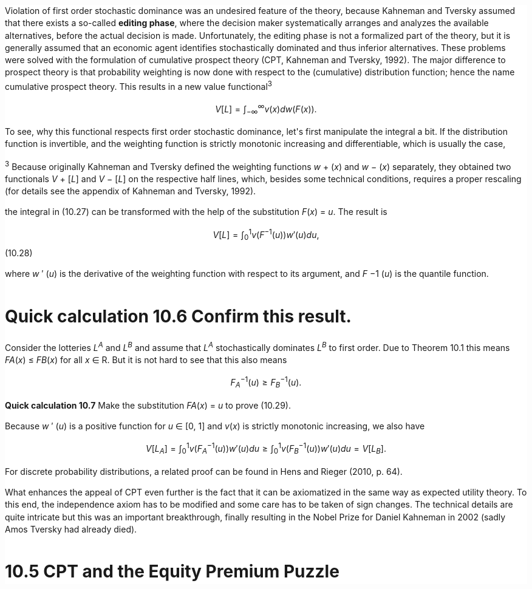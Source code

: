Violation of first order stochastic dominance was an undesired feature of the theory, because Kahneman and Tversky assumed that there exists a so-called **editing phase**, where the decision maker systematically arranges and analyzes the available alternatives, before the actual decision is made. Unfortunately, the editing phase is not a formalized part of the theory, but it is generally assumed that an economic agent identifies stochastically dominated and thus inferior alternatives. These problems were solved with the formulation of cumulative prospect theory (CPT, Kahneman and Tversky, 1992). The major difference to prospect theory is that probability weighting is now done with respect to the (cumulative) distribution function; hence the name cumulative prospect theory. This results in a new value functional<sup>3</sup>

$$V[L] = \int_{-\infty}^{\infty} v(x) dw(F(x)). \tag{10.27}$$

To see, why this functional respects first order stochastic dominance, let's first manipulate the integral a bit. If the distribution function is invertible, and the weighting function is strictly monotonic increasing and differentiable, which is usually the case,

<sup>3</sup> Because originally Kahneman and Tversky defined the weighting functions *w* + (*x*) and *w* − (*x*) separately, they obtained two functionals *V* + [*L*] and *V* − [*L*] on the respective half lines, which, besides some technical conditions, requires a proper rescaling (for details see the appendix of Kahneman and Tversky, 1992).

the integral in (10.27) can be transformed with the help of the substitution *F*(*x*) = *u*. The result is

$$V[L] = \int_0^1 v(F^{-1}(u))w'(u)du,$$
 (10.28)

where *w* ′ (*u*) is the derivative of the weighting function with respect to its argument, and *F* −1 (*u*) is the quantile function.

# **Quick calculation 10.6** Confirm this result.

Consider the lotteries *L<sup>A</sup>* and *L<sup>B</sup>* and assume that *L<sup>A</sup>* stochastically dominates *L<sup>B</sup>* to first order. Due to Theorem 10.1 this means *FA*(*x*) ≤ *FB*(*x*) for all *x* ∈ R. But it is not hard to see that this also means

$$F_A^{-1}(u) \ge F_B^{-1}(u). \tag{10.29}$$

**Quick calculation 10.7** Make the substitution *FA*(*x*) = *u* to prove (10.29).

Because *w* ′ (*u*) is a positive function for *u* ∈ [0, 1] and *v*(*x*) is strictly monotonic increasing, we also have

$$V[L_A] = \int_0^1 v(F_A^{-1}(u))w'(u)du \ge \int_0^1 v(F_B^{-1}(u))w'(u)du = V[L_B]. \tag{10.30}$$

For discrete probability distributions, a related proof can be found in Hens and Rieger (2010, p. 64).

What enhances the appeal of CPT even further is the fact that it can be axiomatized in the same way as expected utility theory. To this end, the independence axiom has to be modified and some care has to be taken of sign changes. The technical details are quite intricate but this was an important breakthrough, finally resulting in the Nobel Prize for Daniel Kahneman in 2002 (sadly Amos Tversky had already died).

# **10.5 CPT and the Equity Premium Puzzle**
